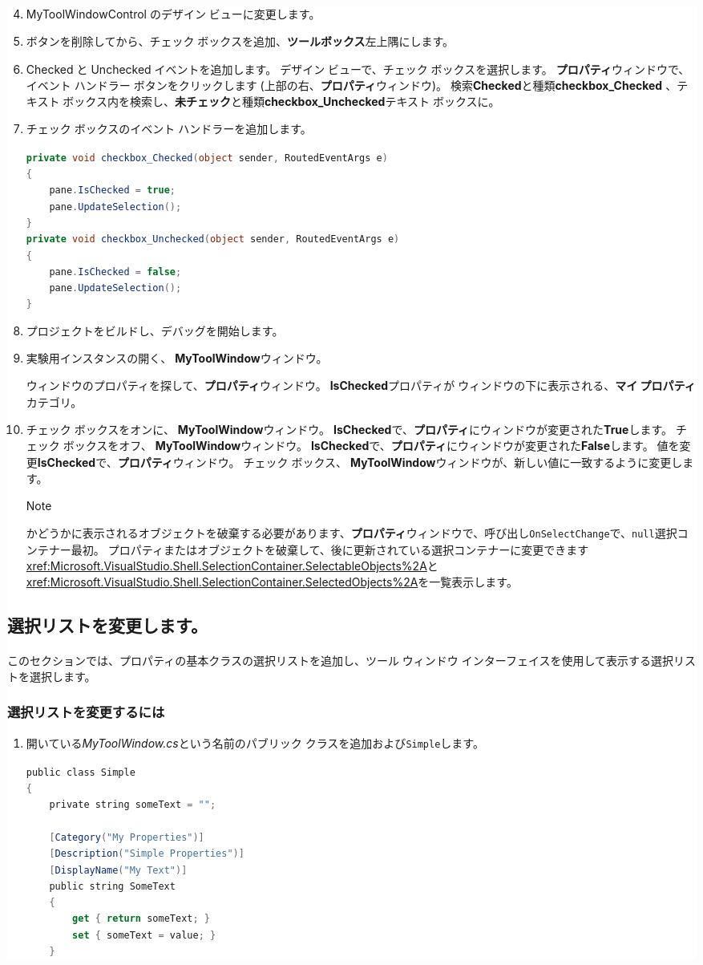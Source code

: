 4. MyToolWindowControl のデザイン ビューに変更します。

5. ボタンを削除してから、チェック ボックスを追加、**ツールボックス**左上隅にします。

6. Checked と Unchecked イベントを追加します。 デザイン ビューで、チェック ボックスを選択します。 **プロパティ**ウィンドウで、イベント ハンドラー ボタンをクリックします (上部の右、**プロパティ**ウィンドウ)。 検索**Checked**と種類**checkbox_Checked** 、テキスト ボックス内を検索し、**未チェック**と種類**checkbox_Unchecked**テキスト ボックスに。

7. チェック ボックスのイベント ハンドラーを追加します。

    ```csharp
    private void checkbox_Checked(object sender, RoutedEventArgs e)
    {
        pane.IsChecked = true;
        pane.UpdateSelection();
    }
    private void checkbox_Unchecked(object sender, RoutedEventArgs e)
    {
        pane.IsChecked = false;
        pane.UpdateSelection();
    }
    ```

8. プロジェクトをビルドし、デバッグを開始します。

9. 実験用インスタンスの開く、 **MyToolWindow**ウィンドウ。

     ウィンドウのプロパティを探して、**プロパティ**ウィンドウ。 **IsChecked**プロパティが ウィンドウの下に表示される、**マイ プロパティ**カテゴリ。

10. チェック ボックスをオンに、 **MyToolWindow**ウィンドウ。 **IsChecked**で、**プロパティ**にウィンドウが変更された**True**します。 チェック ボックスをオフ、 **MyToolWindow**ウィンドウ。 **IsChecked**で、**プロパティ**にウィンドウが変更された**False**します。 値を変更**IsChecked**で、**プロパティ**ウィンドウ。 チェック ボックス、 **MyToolWindow**ウィンドウが、新しい値に一致するように変更します。

    > [!NOTE]
    > かどうかに表示されるオブジェクトを破棄する必要があります、**プロパティ**ウィンドウで、呼び出し`OnSelectChange`で、`null`選択コンテナー最初。 プロパティまたはオブジェクトを破棄して、後に更新されている選択コンテナーに変更できます<xref:Microsoft.VisualStudio.Shell.SelectionContainer.SelectableObjects%2A>と<xref:Microsoft.VisualStudio.Shell.SelectionContainer.SelectedObjects%2A>を一覧表示します。

## <a name="change-selection-lists"></a>選択リストを変更します。

 このセクションでは、プロパティの基本クラスの選択リストを追加し、ツール ウィンドウ インターフェイスを使用して表示する選択リストを選択します。

### <a name="to-change-selection-lists"></a>選択リストを変更するには

1. 開いている*MyToolWindow.cs*という名前のパブリック クラスを追加および`Simple`します。

    ```csharp
    public class Simple
    {
        private string someText = "";

        [Category("My Properties")]
        [Description("Simple Properties")]
        [DisplayName("My Text")]
        public string SomeText
        {
            get { return someText; }
            set { someText = value; }
        }
